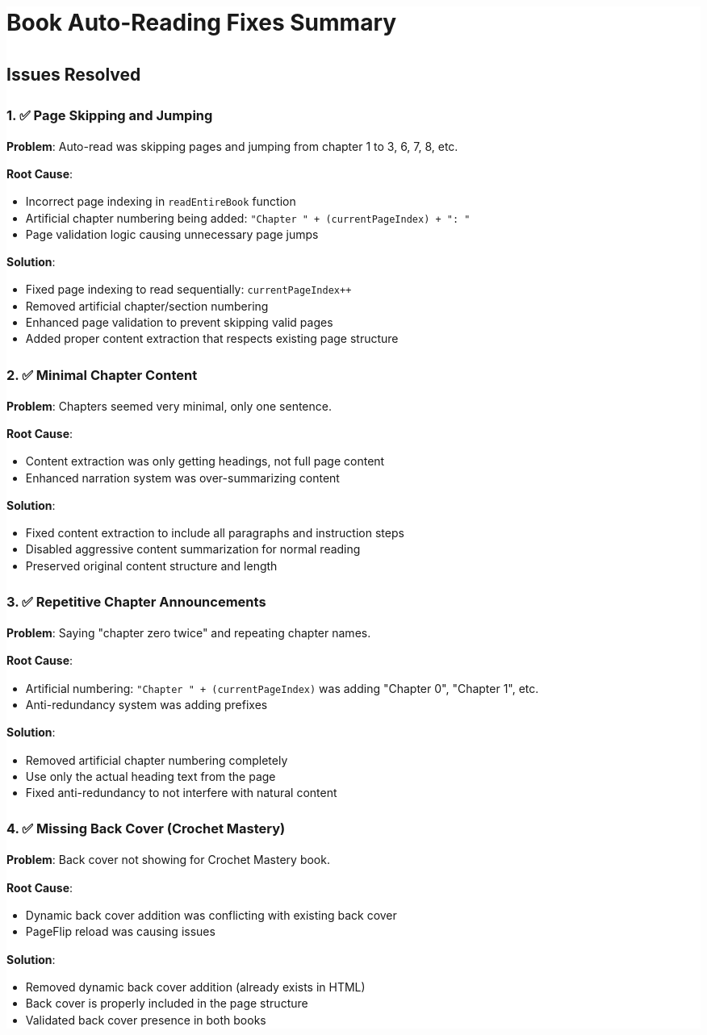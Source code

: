 # Book Auto-Reading Fixes Summary

## Issues Resolved

### 1. ✅ Page Skipping and Jumping
**Problem**: Auto-read was skipping pages and jumping from chapter 1 to 3, 6, 7, 8, etc.

**Root Cause**: 
- Incorrect page indexing in `readEntireBook` function
- Artificial chapter numbering being added: `"Chapter " + (currentPageIndex) + ": "`
- Page validation logic causing unnecessary page jumps

**Solution**:
- Fixed page indexing to read sequentially: `currentPageIndex++`
- Removed artificial chapter/section numbering
- Enhanced page validation to prevent skipping valid pages
- Added proper content extraction that respects existing page structure

### 2. ✅ Minimal Chapter Content
**Problem**: Chapters seemed very minimal, only one sentence.

**Root Cause**: 
- Content extraction was only getting headings, not full page content
- Enhanced narration system was over-summarizing content

**Solution**:
- Fixed content extraction to include all paragraphs and instruction steps
- Disabled aggressive content summarization for normal reading
- Preserved original content structure and length

### 3. ✅ Repetitive Chapter Announcements
**Problem**: Saying "chapter zero twice" and repeating chapter names.

**Root Cause**: 
- Artificial numbering: `"Chapter " + (currentPageIndex)` was adding "Chapter 0", "Chapter 1", etc.
- Anti-redundancy system was adding prefixes

**Solution**:
- Removed artificial chapter numbering completely
- Use only the actual heading text from the page
- Fixed anti-redundancy to not interfere with natural content

### 4. ✅ Missing Back Cover (Crochet Mastery)
**Problem**: Back cover not showing for Crochet Mastery book.

**Root Cause**: 
- Dynamic back cover addition was conflicting with existing back cover
- PageFlip reload was causing issues

**Solution**:
- Removed dynamic back cover addition (already exists in HTML)
- Back cover is properly included in the page structure
- Validated back cover presence in both books
